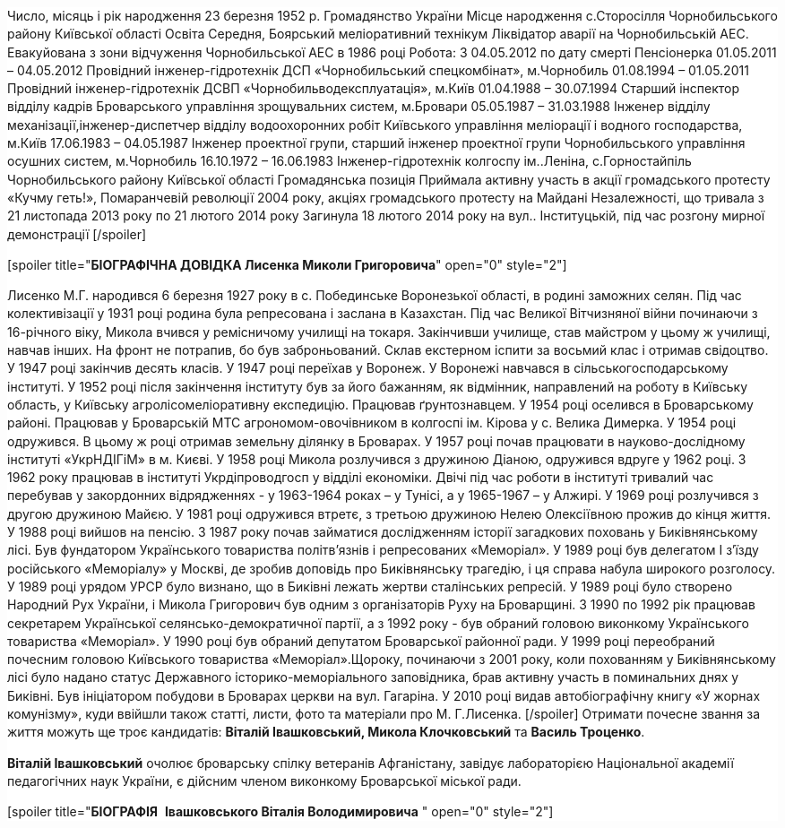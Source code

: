 Число, місяць і рік народження 23 березня 1952 р. Громадянство України Місце народження с.Сторосілля Чорнобильського району Київської області Освіта Середня, Боярський меліоративний технікум Ліквідатор аварії на Чорнобильській АЕС. Евакуйована з зони відчуження Чорнобильської АЕС в 1986 році Робота: З 04.05.2012 по дату смерті Пенсіонерка 01.05.2011 – 04.05.2012 Провідний інженер-гідротехнік ДСП «Чорнобильський спецкомбінат», м.Чорнобиль 01.08.1994 – 01.05.2011 Провідний інженер-гідротехнік ДСВП «Чорнобильводексплуатація», м.Київ 01.04.1988 – 30.07.1994 Старший інспектор відділу кадрів Броварського управління зрощувальних систем, м.Бровари 05.05.1987 – 31.03.1988 Інженер відділу механізації,інженер-диспетчер відділу водоохоронних робіт Київського управління меліорації і водного господарства, м.Київ 17.06.1983 – 04.05.1987 Інженер проектної групи, старший інженер проектної групи Чорнобильського управління осушних систем, м.Чорнобиль 16.10.1972 – 16.06.1983 Інженер-гідротехнік колгоспу ім..Леніна, с.Горностайпіль Чорнобильського району Київської області Громадянська позиція Приймала активну участь в акції громадського протесту «Кучму геть!», Помаранчевій революції 2004 року, акціях громадського протесту на Майдані Незалежності, що тривала з 21 листопада 2013 року по 21 лютого 2014 року Загинула 18 лютого 2014 року на вул.. Інституцькій, під час розгону мирної демонстрації \[/spoiler\]

\[spoiler title="**БІОГРАФІЧНА ДОВІДКА Лисенка Миколи Григоровича**" open="0" style="2"\]

Лисенко М.Г. народився 6 березня 1927 року в с. Побединське Воронезької області, в родині заможних селян. Під час колективізації у 1931 році родина була репресована і заслана в Казахстан. Під час Великої Вітчизняної війни починаючи з 16-річного віку, Микола вчився у ремісничому училищі на токаря. Закінчивши училище, став майстром у цьому ж училищі, навчав інших. На фронт не потрапив, бо був заброньований. Склав екстерном іспити за восьмий клас і отримав свідоцтво. У 1947 році закінчив десять класів. У 1947 році переїхав у Воронеж. У Воронежі навчався в сільськогосподарському інституті. У 1952 році після закінчення інституту був за його бажанням, як відмінник, направлений на роботу в Київську область, у Київську агролісомеліоративну експедицію. Працював ґрунтознавцем. У 1954 році оселився в Броварському районі. Працював у Броварській МТС агрономом-овочівником в колгоспі ім. Кірова у с. Велика Димерка. У 1954 році одружився. В цьому ж році отримав земельну ділянку в Броварах. У 1957 році почав працювати в науково-дослідному інституті «УкрНДІГіМ» в м. Києві. У 1958 році Микола розлучився з дружиною Діаною, одружився вдруге у 1962 році. З 1962 року працював в інституті Укрдіпроводгосп у відділі економіки. Двічі під час роботи в інституті тривалий час перебував у закордонних відрядженнях - у 1963-1964 роках – у Тунісі, а у 1965-1967 – у Алжирі. У 1969 році розлучився з другою дружиною Майєю. У 1981 році одружився втретє, з третьою дружиною Нелею Олексіївною прожив до кінця життя. У 1988 році вийшов на пенсію. З 1987 року почав займатися дослідженням історії загадкових поховань у Биківнянському лісі. Був фундатором Українського товариства політв’язнів і репресованих «Меморіал». У 1989 році був делегатом І з’їзду російського «Меморіалу» у Москві, де зробив доповідь про Биківнянську трагедію, і ця справа набула широкого розголосу. У 1989 році урядом УРСР було визнано, що в Биківні лежать жертви сталінських репресій. У 1989 році було створено Народний Рух України, і Микола Григорович був одним з організаторів Руху на Броварщині. З 1990 по 1992 рік працював секретарем Української селянсько-демократичної партії, а з 1992 року - був обраний головою виконкому Українського товариства «Меморіал». У 1990 році був обраний депутатом Броварської районної ради. У 1999 році переобраний почесним головою Київського товариства «Меморіал».Щороку, починаючи з 2001 року, коли похованням у Биківнянському лісі було надано статус Державного історико-меморіального заповідника, брав активну участь в поминальних днях у Биківні. Був ініціатором побудови в Броварах церкви на вул. Гагаріна. У 2010 році видав автобіографічну книгу «У жорнах комунізму», куди ввійшли також статті, листи, фото та матеріали про М. Г.Лисенка. \[/spoiler\] Отримати почесне звання за життя можуть ще троє кандидатів: **Віталій Івашковський, Микола Клочковський** та **Василь Троценко**.

**Віталій Івашковський** очолює броварську спілку ветеранів Афганістану, завідує лабораторією Національної академії педагогічних наук України, є дійсним членом виконкому Броварської міської ради.

\[spoiler title="**БІОГРАФІЯ**  **Івашковського Віталія Володимировича** " open="0" style="2"\]
